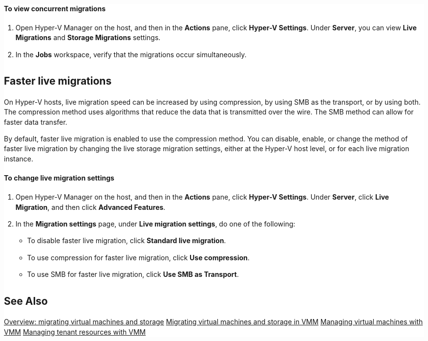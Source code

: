 #### To view concurrent migrations

1.  Open Hyper\-V Manager on the host, and then in the **Actions** pane, click **Hyper\-V Settings**. Under **Server**, you can view **Live Migrations** and **Storage Migrations** settings.

2.  In the **Jobs** workspace, verify that the migrations occur simultaneously.

## <a name="BKMK_Faster"></a>Faster live migrations
On Hyper\-V hosts, live migration speed can be increased by using compression, by using SMB as the transport, or by using both. The compression method uses algorithms that reduce the data that is transmitted over the wire. The SMB method can allow for faster data transfer.

By default, faster live migration is enabled to use the compression method. You can disable, enable, or change the method of faster live migration by changing the live storage migration settings, either at the Hyper\-V host level, or for each live migration instance.

#### To change live migration settings

1.  Open Hyper\-V Manager on the host, and then in the **Actions** pane, click **Hyper\-V Settings**. Under **Server**, click  **Live Migration**, and then click **Advanced Features**.

2.  In the **Migration settings** page, under **Live migration settings**, do one of the following:

    -   To disable faster live migration, click **Standard live migration**.

    -   To use compression for faster live migration, click **Use compression**.

    -   To use SMB for faster live migration, click **Use SMB as Transport**.

## See Also
[Overview: migrating virtual machines and storage](../Topic/Overview--migrating-virtual-machines-and-storage.md)
[Migrating virtual machines and storage in VMM](../Topic/Migrating-virtual-machines-and-storage-in-VMM.md)
[Managing virtual machines with VMM](assetId:///d403f964-cff2-4caa-978d-b9dc08a39594)
[Managing tenant resources with VMM](../Topic/Managing-tenant-resources-with-VMM.md)

